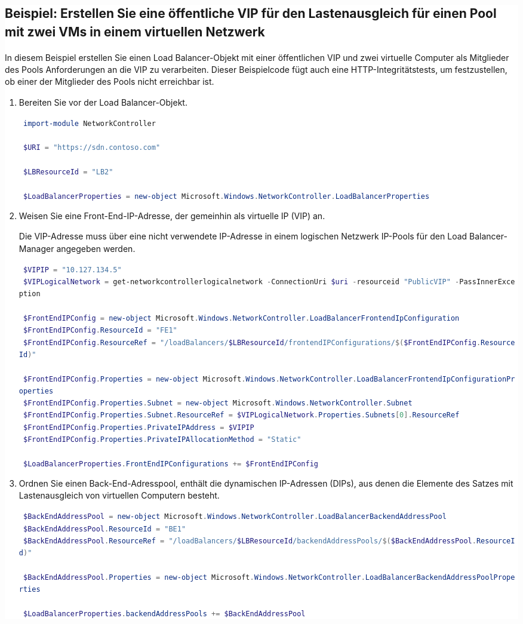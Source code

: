 


## <a name="example-create-a-public-vip-for-load-balancing-a-pool-of-two-vms-on-a-virtual-network"></a>Beispiel: Erstellen Sie eine öffentliche VIP für den Lastenausgleich für einen Pool mit zwei VMs in einem virtuellen Netzwerk

In diesem Beispiel erstellen Sie einen Load Balancer-Objekt mit einer öffentlichen VIP und zwei virtuelle Computer als Mitglieder des Pools Anforderungen an die VIP zu verarbeiten. Dieser Beispielcode fügt auch eine HTTP-Integritätstests, um festzustellen, ob einer der Mitglieder des Pools nicht erreichbar ist.

1. Bereiten Sie vor der Load Balancer-Objekt.

   ```PowerShell
    import-module NetworkController

    $URI = "https://sdn.contoso.com"

    $LBResourceId = "LB2"

    $LoadBalancerProperties = new-object Microsoft.Windows.NetworkController.LoadBalancerProperties
   ```

2. Weisen Sie eine Front-End-IP-Adresse, der gemeinhin als virtuelle IP (VIP) an.<p>Die VIP-Adresse muss über eine nicht verwendete IP-Adresse in einem logischen Netzwerk IP-Pools für den Load Balancer-Manager angegeben werden. 

   ```PowerShell
    $VIPIP = "10.127.134.5"
    $VIPLogicalNetwork = get-networkcontrollerlogicalnetwork -ConnectionUri $uri -resourceid "PublicVIP" -PassInnerException
    
    $FrontEndIPConfig = new-object Microsoft.Windows.NetworkController.LoadBalancerFrontendIpConfiguration
    $FrontEndIPConfig.ResourceId = "FE1"
    $FrontEndIPConfig.ResourceRef = "/loadBalancers/$LBResourceId/frontendIPConfigurations/$($FrontEndIPConfig.ResourceId)"

    $FrontEndIPConfig.Properties = new-object Microsoft.Windows.NetworkController.LoadBalancerFrontendIpConfigurationProperties
    $FrontEndIPConfig.Properties.Subnet = new-object Microsoft.Windows.NetworkController.Subnet
    $FrontEndIPConfig.Properties.Subnet.ResourceRef = $VIPLogicalNetwork.Properties.Subnets[0].ResourceRef
    $FrontEndIPConfig.Properties.PrivateIPAddress = $VIPIP
    $FrontEndIPConfig.Properties.PrivateIPAllocationMethod = "Static"
      
    $LoadBalancerProperties.FrontEndIPConfigurations += $FrontEndIPConfig
   ```

3. Ordnen Sie einen Back-End-Adresspool, enthält die dynamischen IP-Adressen (DIPs), aus denen die Elemente des Satzes mit Lastenausgleich von virtuellen Computern besteht. 

   ```PowerShell 
    $BackEndAddressPool = new-object Microsoft.Windows.NetworkController.LoadBalancerBackendAddressPool
    $BackEndAddressPool.ResourceId = "BE1"
    $BackEndAddressPool.ResourceRef = "/loadBalancers/$LBResourceId/backendAddressPools/$($BackEndAddressPool.ResourceId)"

    $BackEndAddressPool.Properties = new-object Microsoft.Windows.NetworkController.LoadBalancerBackendAddressPoolProperties

    $LoadBalancerProperties.backendAddressPools += $BackEndAddressPool
   ```
